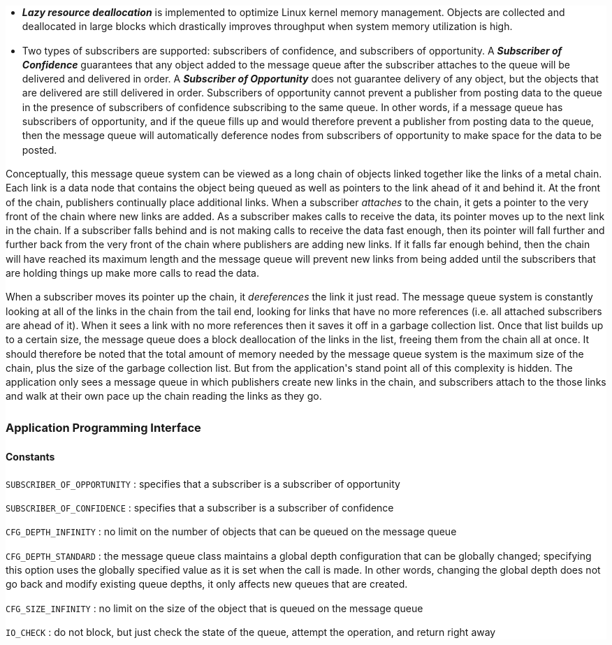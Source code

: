 * **_Lazy resource deallocation_** is implemented to optimize Linux kernel memory management.  Objects are collected and deallocated in large blocks which drastically improves throughput when system memory utilization is high.

* Two types of subscribers are supported: subscribers of confidence, and subscribers of opportunity.  A **_Subscriber of Confidence_** guarantees that any object added to the message queue after the subscriber attaches to the queue will be delivered and delivered in order.  A **_Subscriber of Opportunity_** does not guarantee delivery of any object, but the objects that are delivered are still delivered in order.  Subscribers of opportunity cannot prevent a publisher from posting data to the queue in the presence of subscribers of confidence subscribing to the same queue.  In other words, if a message queue has subscribers of opportunity, and if the queue fills up and would therefore prevent a publisher from posting data to the queue, then the message queue will automatically deference nodes from subscribers of opportunity to make space for the data to be posted.

Conceptually, this message queue system can be viewed as a long chain of objects linked together like the links of a metal chain.  Each link is a data node that contains the object being queued as well as pointers to the link ahead of it and behind it.  At the front of the chain, publishers continually place additional links.  When a subscriber _attaches_ to the chain, it gets a pointer to the very front of the chain where new links are added.  As a subscriber makes calls to receive the data, its pointer moves up to the next link in the chain.  If a subscriber falls behind and is not making calls to receive the data fast enough, then its pointer will fall further and further back from the very front of the chain where publishers are adding new links.  If it falls far enough behind, then the chain will have reached its maximum length and the message queue will prevent new links from being added until the subscribers that are holding things up make more calls to read the data.

When a subscriber moves its pointer up the chain, it _dereferences_ the link it just read.  The message queue system is constantly looking at all of the links in the chain from the tail end, looking for links that have no more references (i.e. all attached subscribers are ahead of it).  When it sees a link with no more references then it saves it off in a garbage collection list.  Once that list builds up to a certain size, the message queue does a block deallocation of the links in the list, freeing them from the chain all at once.  It should therefore be noted that the total amount of memory needed by the message queue system is the maximum size of the chain, plus the size of the garbage collection list. But from the application's stand point all of this complexity is hidden.  The application only sees a message queue in which publishers create new links in the chain, and subscribers attach to the those links and walk at their own pace up the chain reading the links as they go.

### Application Programming Interface

#### Constants

`SUBSCRIBER_OF_OPPORTUNITY` : specifies that a subscriber is a subscriber of opportunity

`SUBSCRIBER_OF_CONFIDENCE` : specifies that a subscriber is a subscriber of confidence

`CFG_DEPTH_INFINITY` : no limit on the number of objects that can be queued on the message queue

`CFG_DEPTH_STANDARD` : the message queue class maintains a global depth configuration that can be globally changed; specifying this option uses the globally specified value as it is set when the call is made.  In other words, changing the global depth does not go back and modify existing queue depths, it only affects new queues that are created.

`CFG_SIZE_INFINITY` : no limit on the size of the object that is queued on the message queue

`IO_CHECK` : do not block, but just check the state of the queue, attempt the operation, and return right away
